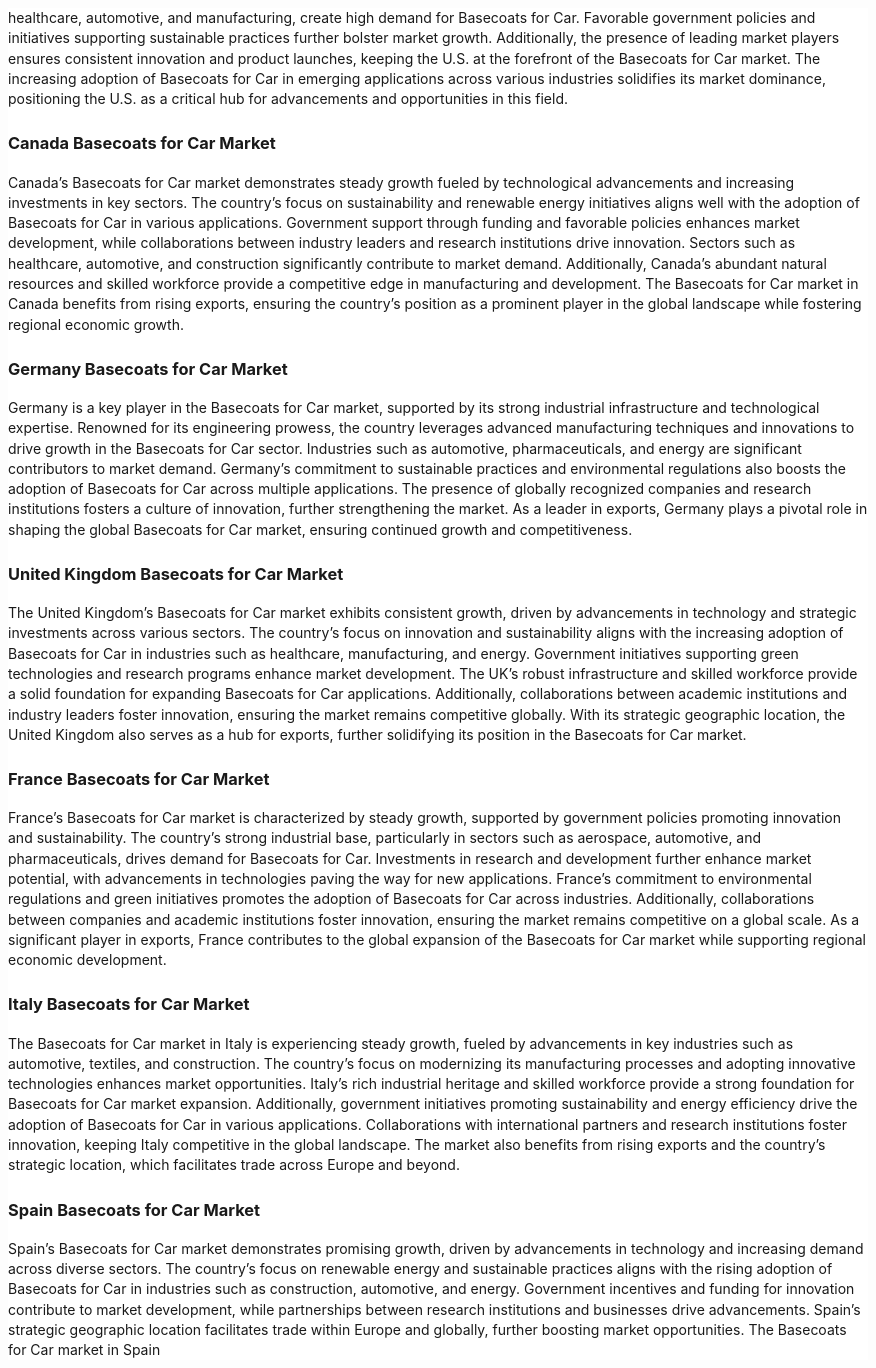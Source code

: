 healthcare, automotive, and manufacturing, create high demand for Basecoats for Car. Favorable government policies and initiatives supporting sustainable practices further bolster market growth. Additionally, the presence of leading market players ensures consistent innovation and product launches, keeping the U.S. at the forefront of the Basecoats for Car market. The increasing adoption of Basecoats for Car in emerging applications across various industries solidifies its market dominance, positioning the U.S. as a critical hub for advancements and opportunities in this field.</p><h3>Canada Basecoats for Car Market</h3><p>Canada&rsquo;s Basecoats for Car market demonstrates steady growth fueled by technological advancements and increasing investments in key sectors. The country&rsquo;s focus on sustainability and renewable energy initiatives aligns well with the adoption of Basecoats for Car in various applications. Government support through funding and favorable policies enhances market development, while collaborations between industry leaders and research institutions drive innovation. Sectors such as healthcare, automotive, and construction significantly contribute to market demand. Additionally, Canada&rsquo;s abundant natural resources and skilled workforce provide a competitive edge in manufacturing and development. The Basecoats for Car market in Canada benefits from rising exports, ensuring the country&rsquo;s position as a prominent player in the global landscape while fostering regional economic growth.</p><h3>Germany Basecoats for Car Market</h3><p>Germany is a key player in the Basecoats for Car market, supported by its strong industrial infrastructure and technological expertise. Renowned for its engineering prowess, the country leverages advanced manufacturing techniques and innovations to drive growth in the Basecoats for Car sector. Industries such as automotive, pharmaceuticals, and energy are significant contributors to market demand. Germany&rsquo;s commitment to sustainable practices and environmental regulations also boosts the adoption of Basecoats for Car across multiple applications. The presence of globally recognized companies and research institutions fosters a culture of innovation, further strengthening the market. As a leader in exports, Germany plays a pivotal role in shaping the global Basecoats for Car market, ensuring continued growth and competitiveness.</p><h3>United Kingdom Basecoats for Car Market</h3><p>The United Kingdom&rsquo;s Basecoats for Car market exhibits consistent growth, driven by advancements in technology and strategic investments across various sectors. The country&rsquo;s focus on innovation and sustainability aligns with the increasing adoption of Basecoats for Car in industries such as healthcare, manufacturing, and energy. Government initiatives supporting green technologies and research programs enhance market development. The UK&rsquo;s robust infrastructure and skilled workforce provide a solid foundation for expanding Basecoats for Car applications. Additionally, collaborations between academic institutions and industry leaders foster innovation, ensuring the market remains competitive globally. With its strategic geographic location, the United Kingdom also serves as a hub for exports, further solidifying its position in the Basecoats for Car market.</p><h3>France Basecoats for Car Market</h3><p>France&rsquo;s Basecoats for Car market is characterized by steady growth, supported by government policies promoting innovation and sustainability. The country&rsquo;s strong industrial base, particularly in sectors such as aerospace, automotive, and pharmaceuticals, drives demand for Basecoats for Car. Investments in research and development further enhance market potential, with advancements in technologies paving the way for new applications. France&rsquo;s commitment to environmental regulations and green initiatives promotes the adoption of Basecoats for Car across industries. Additionally, collaborations between companies and academic institutions foster innovation, ensuring the market remains competitive on a global scale. As a significant player in exports, France contributes to the global expansion of the Basecoats for Car market while supporting regional economic development.</p><h3>Italy Basecoats for Car Market</h3><p>The Basecoats for Car market in Italy is experiencing steady growth, fueled by advancements in key industries such as automotive, textiles, and construction. The country&rsquo;s focus on modernizing its manufacturing processes and adopting innovative technologies enhances market opportunities. Italy&rsquo;s rich industrial heritage and skilled workforce provide a strong foundation for Basecoats for Car market expansion. Additionally, government initiatives promoting sustainability and energy efficiency drive the adoption of Basecoats for Car in various applications. Collaborations with international partners and research institutions foster innovation, keeping Italy competitive in the global landscape. The market also benefits from rising exports and the country&rsquo;s strategic location, which facilitates trade across Europe and beyond.</p><h3>Spain Basecoats for Car Market</h3><p>Spain&rsquo;s Basecoats for Car market demonstrates promising growth, driven by advancements in technology and increasing demand across diverse sectors. The country&rsquo;s focus on renewable energy and sustainable practices aligns with the rising adoption of Basecoats for Car in industries such as construction, automotive, and energy. Government incentives and funding for innovation contribute to market development, while partnerships between research institutions and businesses drive advancements. Spain&rsquo;s strategic geographic location facilitates trade within Europe and globally, further boosting market opportunities. The Basecoats for Car market in Spain